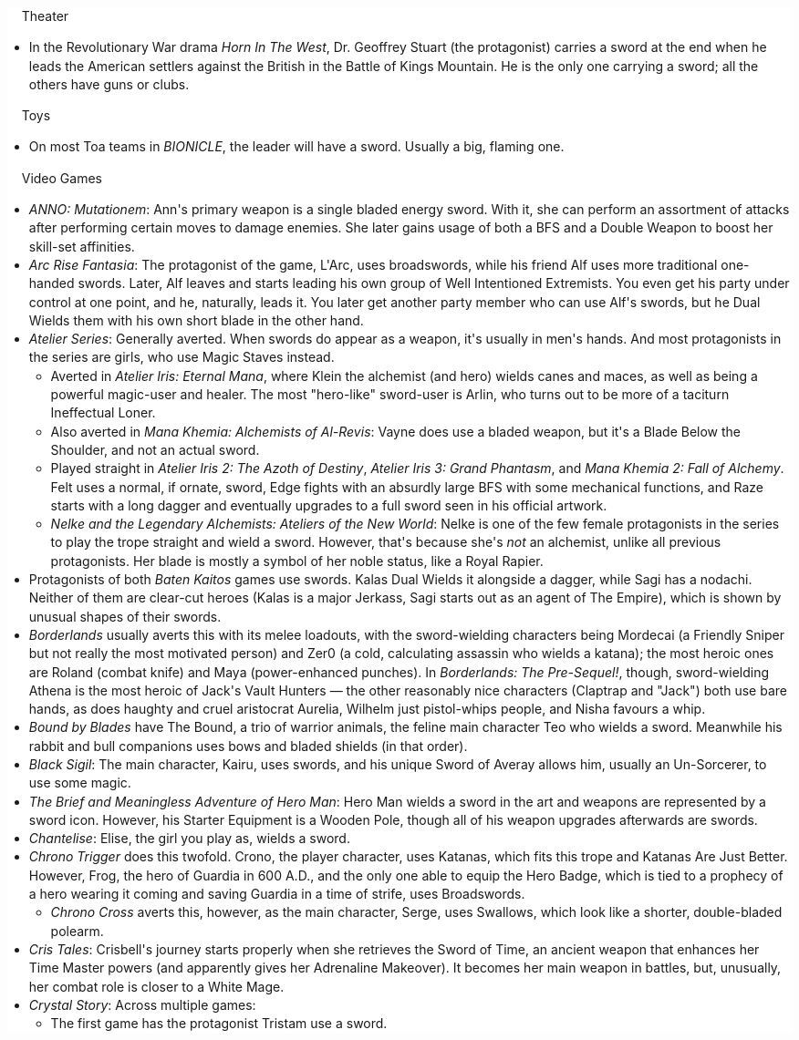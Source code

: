
    Theater 

-   In the Revolutionary War drama _Horn In The West_, Dr. Geoffrey Stuart (the protagonist) carries a sword at the end when he leads the American settlers against the British in the Battle of Kings Mountain. He is the only one carrying a sword; all the others have guns or clubs.

    Toys 

-   On most Toa teams in _BIONICLE_, the leader will have a sword. Usually a big, flaming one.

    Video Games 

-   _ANNO: Mutationem_: Ann's primary weapon is a single bladed energy sword. With it, she can perform an assortment of attacks after performing certain moves to damage enemies. She later gains usage of both a BFS and a Double Weapon to boost her skill-set affinities.
-   _Arc Rise Fantasia_: The protagonist of the game, L'Arc, uses broadswords, while his friend Alf uses more traditional one-handed swords. Later, Alf leaves and starts leading his own group of Well Intentioned Extremists. You even get his party under control at one point, and he, naturally, leads it. You later get another party member who can use Alf's swords, but he Dual Wields them with his own short blade in the other hand.
-   _Atelier Series_: Generally averted. When swords do appear as a weapon, it's usually in men's hands. And most protagonists in the series are girls, who use Magic Staves instead.
    -   Averted in _Atelier Iris: Eternal Mana_, where Klein the alchemist (and hero) wields canes and maces, as well as being a powerful magic-user and healer. The most "hero-like" sword-user is Arlin, who turns out to be more of a taciturn Ineffectual Loner.
    -   Also averted in _Mana Khemia: Alchemists of Al-Revis_: Vayne does use a bladed weapon, but it's a Blade Below the Shoulder, and not an actual sword.
    -   Played straight in _Atelier Iris 2: The Azoth of Destiny_, _Atelier Iris 3: Grand Phantasm_, and _Mana Khemia 2: Fall of Alchemy_. Felt uses a normal, if ornate, sword, Edge fights with an absurdly large BFS with some mechanical functions, and Raze starts with a long dagger and eventually upgrades to a full sword seen in his official artwork.
    -   _Nelke and the Legendary Alchemists: Ateliers of the New World_: Nelke is one of the few female protagonists in the series to play the trope straight and wield a sword. However, that's because she's _not_ an alchemist, unlike all previous protagonists. Her blade is mostly a symbol of her noble status, like a Royal Rapier.
-   Protagonists of both _Baten Kaitos_ games use swords. Kalas Dual Wields it alongside a dagger, while Sagi has a nodachi. Neither of them are clear-cut heroes (Kalas is a major Jerkass, Sagi starts out as an agent of The Empire), which is shown by unusual shapes of their swords.
-   _Borderlands_ usually averts this with its melee loadouts, with the sword-wielding characters being Mordecai (a Friendly Sniper but not really the most motivated person) and Zer0 (a cold, calculating assassin who wields a katana); the most heroic ones are Roland (combat knife) and Maya (power-enhanced punches). In _Borderlands: The Pre-Sequel!_, though, sword-wielding Athena is the most heroic of Jack's Vault Hunters — the other reasonably nice characters (Claptrap and "Jack") both use bare hands, as does haughty and cruel aristocrat Aurelia, Wilhelm just pistol-whips people, and Nisha favours a whip.
-   _Bound by Blades_ have The Bound, a trio of warrior animals, the feline main character Teo who wields a sword. Meanwhile his rabbit and bull companions uses bows and bladed shields (in that order).
-   _Black Sigil_: The main character, Kairu, uses swords, and his unique Sword of Averay allows him, usually an Un-Sorcerer, to use some magic.
-   _The Brief and Meaningless Adventure of Hero Man_: Hero Man wields a sword in the art and weapons are represented by a sword icon. However, his Starter Equipment is a Wooden Pole, though all of his weapon upgrades afterwards are swords.
-   _Chantelise_: Elise, the girl you play as, wields a sword.
-   _Chrono Trigger_ does this twofold. Crono, the player character, uses Katanas, which fits this trope and Katanas Are Just Better. However, Frog, the hero of Guardia in 600 A.D., and the only one able to equip the Hero Badge, which is tied to a prophecy of a hero wearing it coming and saving Guardia in a time of strife, uses Broadswords.
    -   _Chrono Cross_ averts this, however, as the main character, Serge, uses Swallows, which look like a shorter, double-bladed polearm.
-   _Cris Tales_: Crisbell's journey starts properly when she retrieves the Sword of Time, an ancient weapon that enhances her Time Master powers (and apparently gives her Adrenaline Makeover). It becomes her main weapon in battles, but, unusually, her combat role is closer to a White Mage.
-   _Crystal Story_: Across multiple games:
    -   The first game has the protagonist Tristam use a sword.